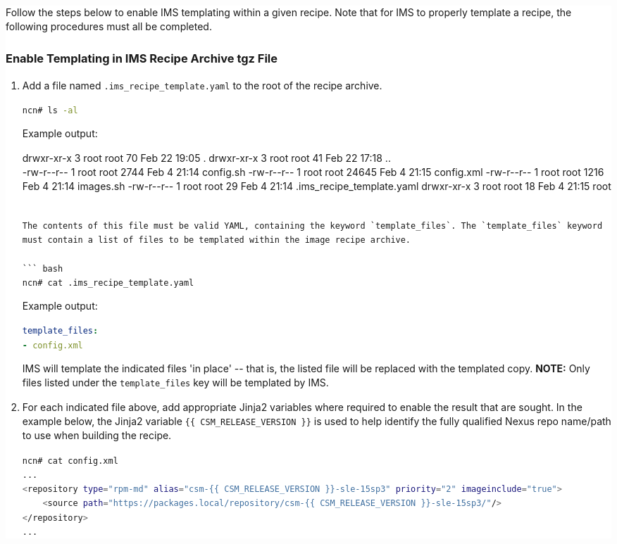 Follow the steps below to enable IMS templating within a given recipe. Note that for IMS to properly template a recipe,
the following procedures must all be completed.

### Enable Templating in IMS Recipe Archive tgz File

1. Add a file named `.ims_recipe_template.yaml` to the root of the recipe archive. 

   ``` bash
   ncn# ls -al
   ```
   
   Example output:

   drwxr-xr-x 3 root root    70 Feb 22 19:05 .
   drwxr-xr-x 3 root root    41 Feb 22 17:18 ..      
   -rw-r--r-- 1 root root  2744 Feb  4 21:14 config.sh
   -rw-r--r-- 1 root root 24645 Feb  4 21:15 config.xml
   -rw-r--r-- 1 root root  1216 Feb  4 21:14 images.sh
   -rw-r--r-- 1 root root    29 Feb  4 21:14 .ims_recipe_template.yaml
   drwxr-xr-x 3 root root    18 Feb  4 21:15 root
   ```
   
   The contents of this file must be valid YAML, containing the keyword `template_files`. The `template_files` keyword
   must contain a list of files to be templated within the image recipe archive.

   ``` bash
   ncn# cat .ims_recipe_template.yaml
   ```

   Example output:   

   ```yaml
   template_files:
   - config.xml
   ```
   
   IMS will template the indicated files 'in place' -- that is, the listed file will be replaced with the templated copy.
   **NOTE:** Only files listed under the `template_files` key will be templated by IMS. 

2. For each indicated file above, add appropriate Jinja2 variables where required to enable the result that are sought.
   In the example below, the Jinja2 variable `{{ CSM_RELEASE_VERSION }}` is used to help identify the fully qualified 
   Nexus repo name/path to use when building the recipe.

   ```bash
   ncn# cat config.xml
   ...
   <repository type="rpm-md" alias="csm-{{ CSM_RELEASE_VERSION }}-sle-15sp3" priority="2" imageinclude="true">
       <source path="https://packages.local/repository/csm-{{ CSM_RELEASE_VERSION }}-sle-15sp3/"/>
   </repository>
   ...
   ```
